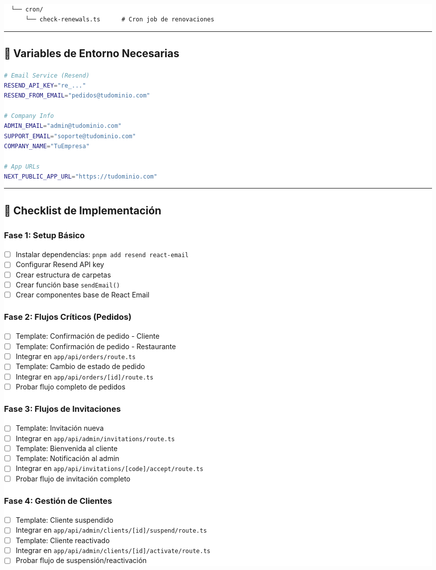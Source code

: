```
  └── cron/
      └── check-renewals.ts      # Cron job de renovaciones
```

---

## 🔧 Variables de Entorno Necesarias

```bash
# Email Service (Resend)
RESEND_API_KEY="re_..."
RESEND_FROM_EMAIL="pedidos@tudominio.com"

# Company Info
ADMIN_EMAIL="admin@tudominio.com"
SUPPORT_EMAIL="soporte@tudominio.com"
COMPANY_NAME="TuEmpresa"

# App URLs
NEXT_PUBLIC_APP_URL="https://tudominio.com"
```

---

## 📝 Checklist de Implementación

### Fase 1: Setup Básico
- [ ] Instalar dependencias: `pnpm add resend react-email`
- [ ] Configurar Resend API key
- [ ] Crear estructura de carpetas
- [ ] Crear función base `sendEmail()`
- [ ] Crear componentes base de React Email

### Fase 2: Flujos Críticos (Pedidos)
- [ ] Template: Confirmación de pedido - Cliente
- [ ] Template: Confirmación de pedido - Restaurante
- [ ] Integrar en `app/api/orders/route.ts`
- [ ] Template: Cambio de estado de pedido
- [ ] Integrar en `app/api/orders/[id]/route.ts`
- [ ] Probar flujo completo de pedidos

### Fase 3: Flujos de Invitaciones
- [ ] Template: Invitación nueva
- [ ] Integrar en `app/api/admin/invitations/route.ts`
- [ ] Template: Bienvenida al cliente
- [ ] Template: Notificación al admin
- [ ] Integrar en `app/api/invitations/[code]/accept/route.ts`
- [ ] Probar flujo de invitación completo

### Fase 4: Gestión de Clientes
- [ ] Template: Cliente suspendido
- [ ] Integrar en `app/api/admin/clients/[id]/suspend/route.ts`
- [ ] Template: Cliente reactivado
- [ ] Integrar en `app/api/admin/clients/[id]/activate/route.ts`
- [ ] Probar flujo de suspensión/reactivación
